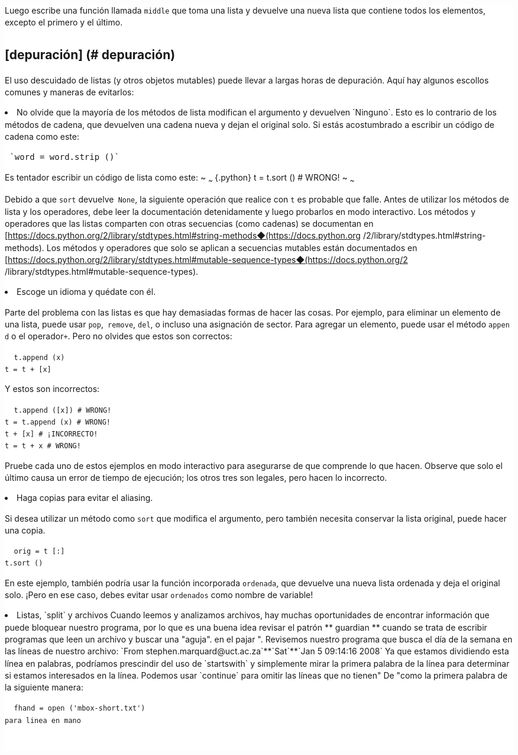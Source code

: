 Luego escribe una función llamada `middle` que toma una lista y devuelve una nueva lista que contiene todos los elementos, excepto el primero y el último.

## [depuración] (# depuración)



El uso descuidado de listas (y otros objetos mutables) puede llevar a largas horas de depuración. Aquí hay algunos escollos comunes y maneras de evitarlos:

<li> No olvide que la mayoría de los métodos de lista modifican el argumento y devuelven `Ninguno`. Esto es lo contrario de los métodos de cadena, que devuelven una cadena nueva y dejan el original solo.
Si estás acostumbrado a escribir un código de cadena como este:
<pre class = "sourceCode python"> `word = word.strip ()` </pre>
Es tentador escribir un código de lista como este: ~ <sub> ~ </sub> {.python} t = t.sort () # WRONG! ~ <sub> ~ </sub>

Debido a que `sort` devuelve` None`, la siguiente operación que realice con `t` es probable que falle.
Antes de utilizar los métodos de lista y los operadores, debe leer la documentación detenidamente y luego probarlos en modo interactivo. Los métodos y operadores que las listas comparten con otras secuencias (como cadenas) se documentan en [https://docs.python.org/2/library/stdtypes.html#string-methods◆(https://docs.python.org /2/library/stdtypes.html#string-methods). Los métodos y operadores que solo se aplican a secuencias mutables están documentados en [https://docs.python.org/2/library/stdtypes.html#mutable-sequence-types◆(https://docs.python.org/2 /library/stdtypes.html#mutable-sequence-types). </li>
<li> Escoge un idioma y quédate con él.

Parte del problema con las listas es que hay demasiadas formas de hacer las cosas. Por ejemplo, para eliminar un elemento de una lista, puede usar `pop`,` remove`, `del`, o incluso una asignación de sector.
Para agregar un elemento, puede usar el método `append` o el operador` + `. Pero no olvides que estos son correctos:
<pre class = "sourceCode python"> <code class = "sourceCode python"> t.append (x)
t = t + [x] </code> </pre>
Y estos son incorrectos:
<pre class = "sourceCode python"> <code class = "sourceCode python"> t.append ([x]) # WRONG!
t = t.append (x) # WRONG!
t + [x] # ¡INCORRECTO!
t = t + x # WRONG! </code> </pre>
Pruebe cada uno de estos ejemplos en modo interactivo para asegurarse de que comprende lo que hacen. Observe que solo el último causa un error de tiempo de ejecución; los otros tres son legales, pero hacen lo incorrecto. </li>
<li> Haga copias para evitar el aliasing.

Si desea utilizar un método como `sort` que modifica el argumento, pero también necesita conservar la lista original, puede hacer una copia.
<pre class = "sourceCode python"> <code class = "sourceCode python"> orig = t [:]
t.sort () </code> </pre>
En este ejemplo, también podría usar la función incorporada `ordenada`, que devuelve una nueva lista ordenada y deja el original solo. ¡Pero en ese caso, debes evitar usar `ordenados` como nombre de variable! </li>
<li> Listas, `split` y archivos
Cuando leemos y analizamos archivos, hay muchas oportunidades de encontrar información que puede bloquear nuestro programa, por lo que es una buena idea revisar el patrón ** guardian ** cuando se trata de escribir programas que leen un archivo y buscar una "aguja". en el pajar ".
Revisemos nuestro programa que busca el día de la semana en las líneas de nuestro archivo:
`From stephen.marquard@uct.ac.za`**`Sat`**`Jan 5 09:14:16 2008`
Ya que estamos dividiendo esta línea en palabras, podríamos prescindir del uso de `startswith` y simplemente mirar la primera palabra de la línea para determinar si estamos interesados ​​en la línea. Podemos usar `continue` para omitir las líneas que no tienen" De "como la primera palabra de la siguiente manera:
<pre class = "sourceCode python"> <code class = "sourceCode python"> fhand = open ('mbox-short.txt')
para linea en mano